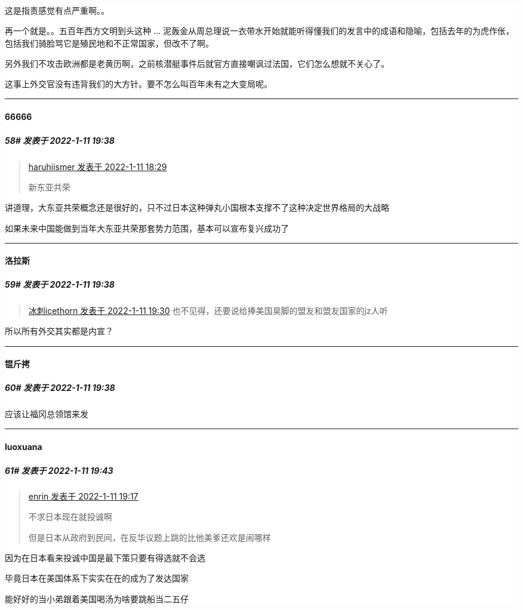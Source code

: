 这是指责感觉有点严重啊。。

再一个就是。。五百年西方文明到头这种 ...</blockquote>
泥轰金从周总理说一衣带水开始就能听得懂我们的发言中的成语和隐喻，包括去年的为虎作伥，包括我们骑脸骂它是殖民地和不正常国家，但改不了啊。

另外我们不攻击欧洲都是老黄历啊，之前核潜艇事件后就官方直接嘲讽过法国，它们怎么想就不关心了。

这事上外交官没有违背我们的大方针。要不怎么叫百年未有之大变局呢。

*****

####  66666  
##### 58#       发表于 2022-1-11 19:38

<blockquote><a href="httphttps://bbs.saraba1st.com/2b/forum.php?mod=redirect&amp;goto=findpost&amp;pid=54250037&amp;ptid=2046854" target="_blank">haruhiismer 发表于 2022-1-11 18:29</a>

新东亚共荣</blockquote>
讲道理，大东亚共荣概念还是很好的，只不过日本这种弹丸小国根本支撑不了这种决定世界格局的大战略

如果未来中国能做到当年大东亚共荣那套势力范围，基本可以宣布复兴成功了

*****

####  洛拉斯  
##### 59#       发表于 2022-1-11 19:38

<blockquote><a href="httphttps://bbs.saraba1st.com/2b/forum.php?mod=redirect&amp;goto=findpost&amp;pid=54250795&amp;ptid=2046854" target="_blank">冰刺icethorn 发表于 2022-1-11 19:30</a>
也不见得，还要说给捧美国臭脚的盟友和盟友国家的jz人听</blockquote>
所以所有外交其实都是内宣？

*****

####  锟斤拷  
##### 60#       发表于 2022-1-11 19:38

应该让福冈总领馆来发



*****

####  luoxuana  
##### 61#       发表于 2022-1-11 19:43

<blockquote><a href="httphttps://bbs.saraba1st.com/2b/forum.php?mod=redirect&amp;goto=findpost&amp;pid=54250624&amp;ptid=2046854" target="_blank">enrin 发表于 2022-1-11 19:17</a>

不求日本现在就投诚啊

但是日本从政府到民间，在反华议题上跳的比他美爹还欢是闹哪样</blockquote>
因为在日本看来投诚中国是最下策只要有得选就不会选

毕竟日本在美国体系下实实在在的成为了发达国家

能好好的当小弟跟着美国喝汤为啥要跳船当二五仔
